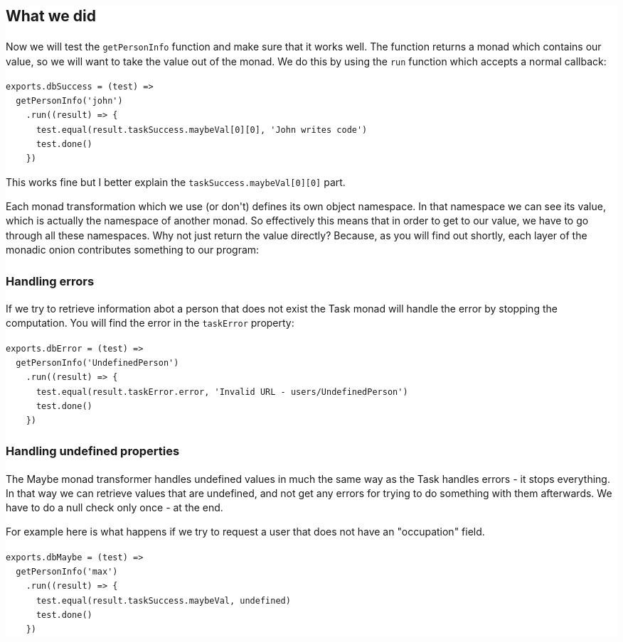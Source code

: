 ## What we did 

Now we will test the `getPersonInfo` function and make sure that it works well. The function returns  a monad which contains our value, so we will want to take the value out of the monad. We do this by using  the `run` function which accepts a normal callback: 

    
    exports.dbSuccess = (test) =>
      getPersonInfo('john')
        .run((result) => {
          test.equal(result.taskSuccess.maybeVal[0][0], 'John writes code')
          test.done()
        }) 


This works fine but I better explain the `taskSuccess.maybeVal[0][0]` part. 

Each monad transformation which we use (or don't) defines its own object namespace. In that namespace we can see its value, which is actually the namespace of another monad. So effectively this means that  in order to get to our value, we have to go through all these namespaces. Why not just return the value directly?  Because, as you will find out shortly, each layer of the monadic onion contributes something to  our program: 

### Handling errors 

If we try to retrieve information abot a person that does not exist the Task monad will handle the error by stopping the computation. You will find the error in the `taskError` property: 

    
    exports.dbError = (test) =>
      getPersonInfo('UndefinedPerson')
        .run((result) => {
          test.equal(result.taskError.error, 'Invalid URL - users/UndefinedPerson') 
          test.done()
        }) 
    
    


### Handling undefined properties 

The Maybe monad transformer handles undefined values in much the same way as the Task handles errors - it stops everything. In that way we can retrieve values that are undefined, and not get any errors for trying to do something with them afterwards. We have to do a null check only once - at the end. 

For example here is what happens if we try to request a user that does not have an "occupation" field. 



    exports.dbMaybe = (test) =>
      getPersonInfo('max')
        .run((result) => {
          test.equal(result.taskSuccess.maybeVal, undefined)
          test.done()
        }) 
    